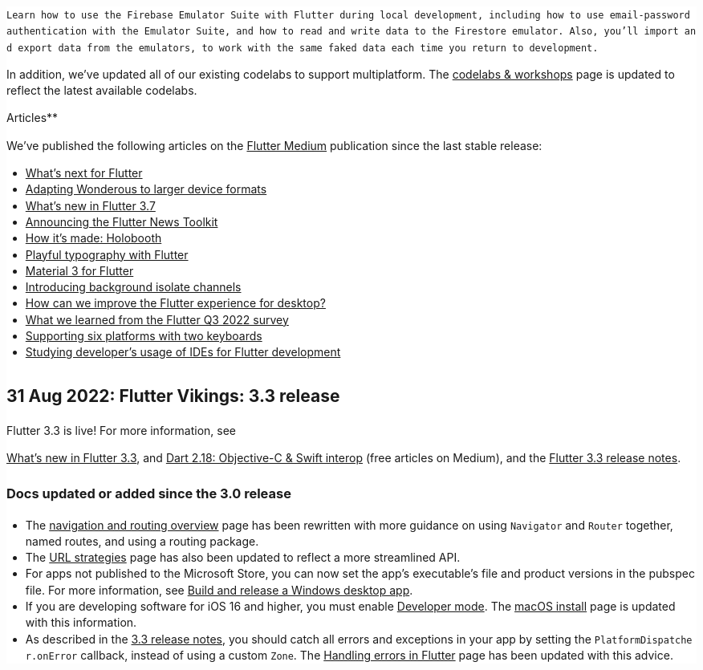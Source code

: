     Learn how to use the Firebase Emulator Suite with Flutter during local development, including how to use email-password authentication with the Emulator Suite, and how to read and write data to the Firestore emulator. Also, you’ll import and export data from the emulators, to work with the same faked data each time you return to development.

In addition, we’ve updated all of our existing codelabs to support multiplatform. The [codelabs & workshops](https://docs.flutter.dev/codelabs) page is updated to reflect the latest available codelabs.

Articles\*\*

We’ve published the following articles on the [Flutter Medium](https://medium.com/flutter) publication since the last stable release:

-   [What’s next for Flutter](https://medium.com/flutter/whats-next-for-flutter-b94ce089f49c)
-   [Adapting Wonderous to larger device formats](https://medium.com/flutter/adapting-wonderous-to-larger-device-formats-ac51e1c00bc0)
-   [What’s new in Flutter 3.7](https://medium.com/flutter/whats-new-in-flutter-3-7-38cbea71133c)
-   [Announcing the Flutter News Toolkit](https://medium.com/flutter/announcing-the-flutter-news-toolkit-180a0d32c012)
-   [How it’s made: Holobooth](https://medium.com/flutter/how-its-made-holobooth-6473f3d018dd)
-   [Playful typography with Flutter](https://medium.com/flutter/playful-typography-with-flutter-f030385058b4)
-   [Material 3 for Flutter](https://medium.com/flutter/material-3-for-flutter-d417a8a65564)
-   [Introducing background isolate channels](https://medium.com/flutter/introducing-background-isolate-channels-7a299609cad8)
-   [How can we improve the Flutter experience for desktop?](https://medium.com/flutter/how-can-we-improve-the-flutter-experience-for-desktop-70b34bff9392)
-   [What we learned from the Flutter Q3 2022 survey](https://medium.com/flutter/what-we-learned-from-the-flutter-q3-2022-survey-9b78803accd2)
-   [Supporting six platforms with two keyboards](https://medium.com/flutter/what-we-learned-from-the-flutter-q3-2022-survey-9b78803accd2)
-   [Studying developer’s usage of IDEs for Flutter development](https://medium.com/flutter/studying-developers-usage-of-ides-for-flutter-development-4c0a648a48)

## 31 Aug 2022: Flutter Vikings: 3.3 release

Flutter 3.3 is live! For more information, see

[What’s new in Flutter 3.3](https://medium.com/flutter/whats-new-in-flutter-3-3-893c7b9af1ff), and [Dart 2.18: Objective-C & Swift interop](https://medium.com/dartlang/dart-2-18-f4b3101f146c) (free articles on Medium), and the [Flutter 3.3 release notes](https://docs.flutter.dev/release/release-notes/release-notes-3.3.0).

### Docs updated or added since the 3.0 release

-   The [navigation and routing overview](https://docs.flutter.dev/ui/navigation) page has been rewritten with more guidance on using `Navigator` and `Router` together, named routes, and using a routing package.
-   The [URL strategies](https://docs.flutter.dev/ui/navigation/url-strategies) page has also been updated to reflect a more streamlined API.
-   For apps not published to the Microsoft Store, you can now set the app’s executable’s file and product versions in the pubspec file. For more information, see [Build and release a Windows desktop app](https://docs.flutter.dev/deployment/windows).
-   If you are developing software for iOS 16 and higher, you must enable [Developer mode](https://developer.apple.com/documentation/xcode/enabling-developer-mode-on-a-device). The [macOS install](https://docs.flutter.dev/get-started/install/macos/mobile-ios#configure-xcode) page is updated with this information.
-   As described in the [3.3 release notes](https://docs.flutter.dev/release/release-notes/release-notes-3.3.0), you should catch all errors and exceptions in your app by setting the `PlatformDispatcher.onError` callback, instead of using a custom `Zone`. The [Handling errors in Flutter](https://docs.flutter.dev/testing/errors) page has been updated with this advice.
